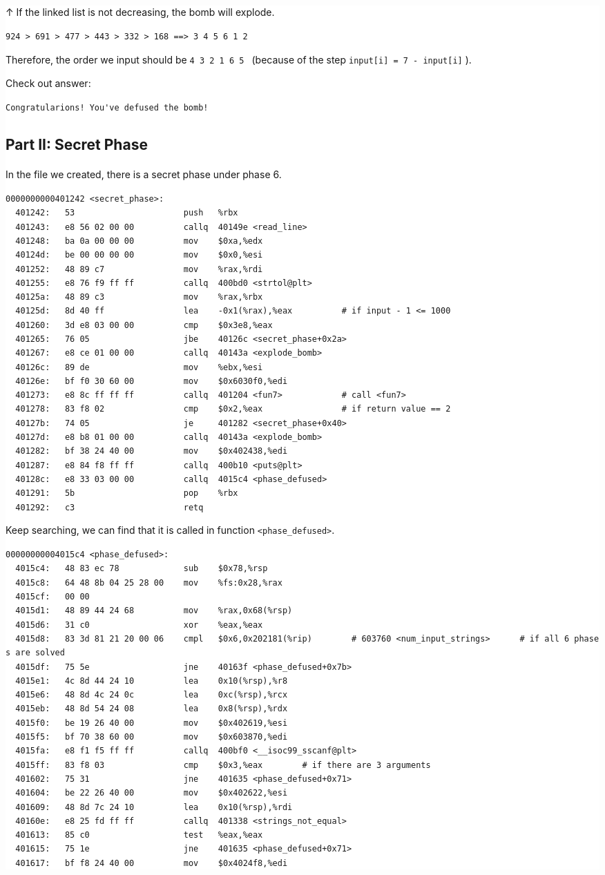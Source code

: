 &uarr; If the linked list is not decreasing, the bomb will explode.

`924 > 691 > 477 > 443 > 332 > 168 ==> 3 4 5 6 1 2 `

Therefore, the order we input should be `4 3 2 1 6 5 ` (because of the step `input[i] = 7 - input[i]` ). 

Check out answer:

```
Congratularions! You've defused the bomb!
```

<h2 id = "part2">Part II: Secret Phase</h2>

In the file we created, there is a secret phase under phase 6.

``` 
0000000000401242 <secret_phase>: 
  401242:	53                   	push   %rbx
  401243:	e8 56 02 00 00       	callq  40149e <read_line>
  401248:	ba 0a 00 00 00       	mov    $0xa,%edx
  40124d:	be 00 00 00 00       	mov    $0x0,%esi
  401252:	48 89 c7             	mov    %rax,%rdi
  401255:	e8 76 f9 ff ff       	callq  400bd0 <strtol@plt>
  40125a:	48 89 c3             	mov    %rax,%rbx
  40125d:	8d 40 ff             	lea    -0x1(%rax),%eax			# if input - 1 <= 1000
  401260:	3d e8 03 00 00       	cmp    $0x3e8,%eax
  401265:	76 05                	jbe    40126c <secret_phase+0x2a>
  401267:	e8 ce 01 00 00       	callq  40143a <explode_bomb>
  40126c:	89 de                	mov    %ebx,%esi
  40126e:	bf f0 30 60 00       	mov    $0x6030f0,%edi
  401273:	e8 8c ff ff ff       	callq  401204 <fun7>			# call <fun7>
  401278:	83 f8 02             	cmp    $0x2,%eax				# if return value == 2
  40127b:	74 05                	je     401282 <secret_phase+0x40>
  40127d:	e8 b8 01 00 00       	callq  40143a <explode_bomb>
  401282:	bf 38 24 40 00       	mov    $0x402438,%edi
  401287:	e8 84 f8 ff ff       	callq  400b10 <puts@plt>
  40128c:	e8 33 03 00 00       	callq  4015c4 <phase_defused>
  401291:	5b                   	pop    %rbx
  401292:	c3                   	retq   
```

Keep searching, we can find that it is called in function `<phase_defused>`. 

```
00000000004015c4 <phase_defused>:
  4015c4:	48 83 ec 78          	sub    $0x78,%rsp
  4015c8:	64 48 8b 04 25 28 00 	mov    %fs:0x28,%rax
  4015cf:	00 00 
  4015d1:	48 89 44 24 68       	mov    %rax,0x68(%rsp)
  4015d6:	31 c0                	xor    %eax,%eax
  4015d8:	83 3d 81 21 20 00 06 	cmpl   $0x6,0x202181(%rip)        # 603760 <num_input_strings>		# if all 6 phases are solved
  4015df:	75 5e                	jne    40163f <phase_defused+0x7b>
  4015e1:	4c 8d 44 24 10       	lea    0x10(%rsp),%r8
  4015e6:	48 8d 4c 24 0c       	lea    0xc(%rsp),%rcx
  4015eb:	48 8d 54 24 08       	lea    0x8(%rsp),%rdx
  4015f0:	be 19 26 40 00       	mov    $0x402619,%esi
  4015f5:	bf 70 38 60 00       	mov    $0x603870,%edi
  4015fa:	e8 f1 f5 ff ff       	callq  400bf0 <__isoc99_sscanf@plt>
  4015ff:	83 f8 03             	cmp    $0x3,%eax		# if there are 3 arguments
  401602:	75 31                	jne    401635 <phase_defused+0x71>
  401604:	be 22 26 40 00       	mov    $0x402622,%esi
  401609:	48 8d 7c 24 10       	lea    0x10(%rsp),%rdi
  40160e:	e8 25 fd ff ff       	callq  401338 <strings_not_equal>
  401613:	85 c0                	test   %eax,%eax
  401615:	75 1e                	jne    401635 <phase_defused+0x71>
  401617:	bf f8 24 40 00       	mov    $0x4024f8,%edi
```